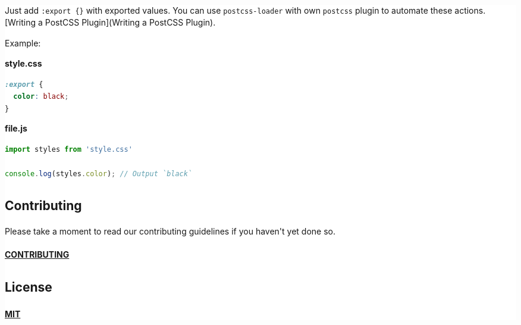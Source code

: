 Just add `:export {}` with exported values. You can use `postcss-loader` with own `postcss` plugin to automate these actions. [Writing a PostCSS Plugin](Writing a PostCSS Plugin).

Example:

**style.css**

```css
:export {
  color: black;
}
```

**file.js**

```js
import styles from 'style.css'

console.log(styles.color); // Output `black`
```

## Contributing

Please take a moment to read our contributing guidelines if you haven't yet done so.

#### [CONTRIBUTING](./.github/CONTRIBUTING)

## License

#### [MIT](./LICENSE)

[npm]: https://img.shields.io/npm/v/css-loader.svg
[npm-url]: https://npmjs.com/package/css-loader
[node]: https://img.shields.io/node/v/css-loader.svg
[node-url]: https://nodejs.org
[deps]: https://david-dm.org/webpack-contrib/css-loader.svg
[deps-url]: https://david-dm.org/webpack-contrib/css-loader
[tests]: https://img.shields.io/circleci/project/github/webpack-contrib/css-loader.svg
[tests-url]: https://circleci.com/gh/webpack-contrib/css-loader
[cover]: https://codecov.io/gh/webpack-contrib/css-loader/branch/master/graph/badge.svg
[cover-url]: https://codecov.io/gh/webpack-contrib/css-loader
[chat]: https://img.shields.io/badge/gitter-webpack%2Fwebpack-brightgreen.svg
[chat-url]: https://gitter.im/webpack/webpack
[size]: https://packagephobia.now.sh/badge?p=css-loader
[size-url]: https://packagephobia.now.sh/result?p=css-loader
